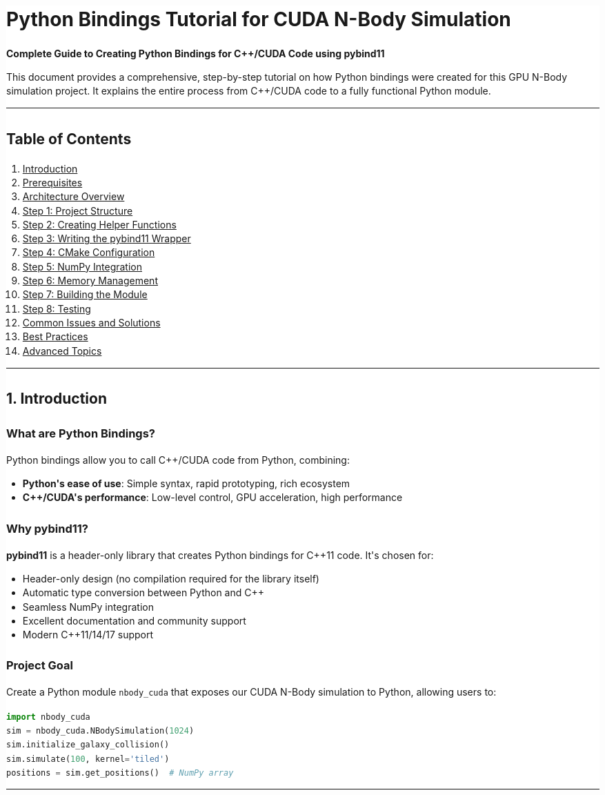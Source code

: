 # Python Bindings Tutorial for CUDA N-Body Simulation

**Complete Guide to Creating Python Bindings for C++/CUDA Code using pybind11**

This document provides a comprehensive, step-by-step tutorial on how Python bindings were created for this GPU N-Body simulation project. It explains the entire process from C++/CUDA code to a fully functional Python module.

---

## Table of Contents

1. [Introduction](#1-introduction)
2. [Prerequisites](#2-prerequisites)
3. [Architecture Overview](#3-architecture-overview)
4. [Step 1: Project Structure](#step-1-project-structure)
5. [Step 2: Creating Helper Functions](#step-2-creating-helper-functions)
6. [Step 3: Writing the pybind11 Wrapper](#step-3-writing-the-pybind11-wrapper)
7. [Step 4: CMake Configuration](#step-4-cmake-configuration)
8. [Step 5: NumPy Integration](#step-5-numpy-integration)
9. [Step 6: Memory Management](#step-6-memory-management)
10. [Step 7: Building the Module](#step-7-building-the-module)
11. [Step 8: Testing](#step-8-testing)
12. [Common Issues and Solutions](#common-issues-and-solutions)
13. [Best Practices](#best-practices)
14. [Advanced Topics](#advanced-topics)

---

## 1. Introduction

### What are Python Bindings?

Python bindings allow you to call C++/CUDA code from Python, combining:
- **Python's ease of use**: Simple syntax, rapid prototyping, rich ecosystem
- **C++/CUDA's performance**: Low-level control, GPU acceleration, high performance

### Why pybind11?

**pybind11** is a header-only library that creates Python bindings for C++11 code. It's chosen for:
- Header-only design (no compilation required for the library itself)
- Automatic type conversion between Python and C++
- Seamless NumPy integration
- Excellent documentation and community support
- Modern C++11/14/17 support

### Project Goal

Create a Python module `nbody_cuda` that exposes our CUDA N-Body simulation to Python, allowing users to:
```python
import nbody_cuda
sim = nbody_cuda.NBodySimulation(1024)
sim.initialize_galaxy_collision()
sim.simulate(100, kernel='tiled')
positions = sim.get_positions()  # NumPy array
```

---